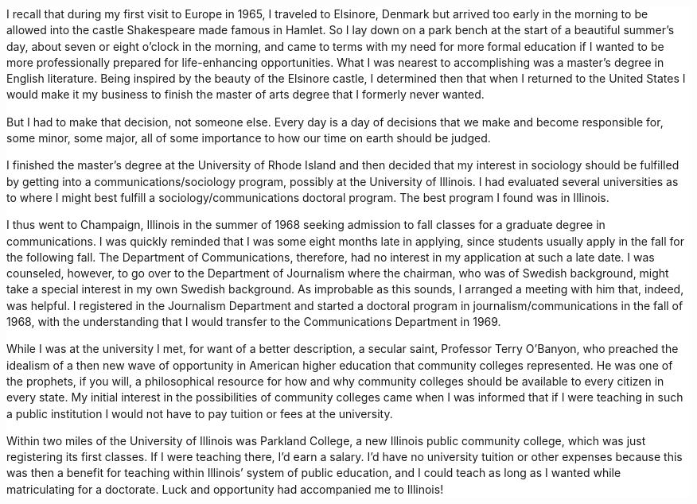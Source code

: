 I recall that during my first visit to Europe in 1965, I traveled to
Elsinore, Denmark but arrived too early in the morning to be allowed
into the castle Shakespeare made famous in Hamlet. So I lay down on a
park bench at the start of a beautiful summer’s day, about seven or
eight o’clock in the morning, and came to terms with my need for more
formal education if I wanted to be more professionally prepared for
life-enhancing opportunities. What I was nearest to accomplishing was a
master’s degree in English literature. Being inspired by the beauty of
the Elsinore castle, I determined then that when I returned to the
United States I would make it my business to finish the master of arts
degree that I formerly never wanted.

But I had to make that decision, not someone else. Every day is a day of
decisions that we make and become responsible for, some minor, some
major, all of some importance to how our time on earth should be judged.

I finished the master’s degree at the University of Rhode Island and
then decided that my interest in sociology should be fulfilled by
getting into a communications/sociology program, possibly at the
University of Illinois. I had evaluated several universities as to where
I might best fulfill a sociology/communications doctoral program. The
best program I found was in Illinois.

I thus went to Champaign, Illinois in the summer of 1968 seeking
admission to fall classes for a graduate degree in communications. I was
quickly reminded that I was some eight months late in applying, since
students usually apply in the fall for the following fall. The
Department of Communications, therefore, had no interest in my
application at such a late date. I was counseled, however, to go over to
the Department of Journalism where the chairman, who was of Swedish
background, might take a special interest in my own Swedish background.
As improbable as this sounds, I arranged a meeting with him that,
indeed, was helpful. I registered in the Journalism Department and
started a doctoral program in journalism/communications in the fall of
1968, with the understanding that I would transfer to the Communications
Department in 1969.

While I was at the university I met, for want of a better description, a
secular saint, Professor Terry O’Banyon, who preached the idealism of a
then new wave of opportunity in American higher education that community
colleges represented. He was one of the prophets, if you will, a
philosophical resource for how and why community colleges should be
available to every citizen in every state. My initial interest in the
possibilities of community colleges came when I was informed that if I
were teaching in such a public institution I would not have to pay
tuition or fees at the university.

Within two miles of the University of Illinois was Parkland College, a
new Illinois public community college, which was just registering its
first classes. If I were teaching there, I’d earn a salary. I’d have no
university tuition or other expenses because this was then a benefit for
teaching within Illinois’ system of public education, and I could teach
as long as I wanted while matriculating for a doctorate. Luck and
opportunity had accompanied me to Illinois!

